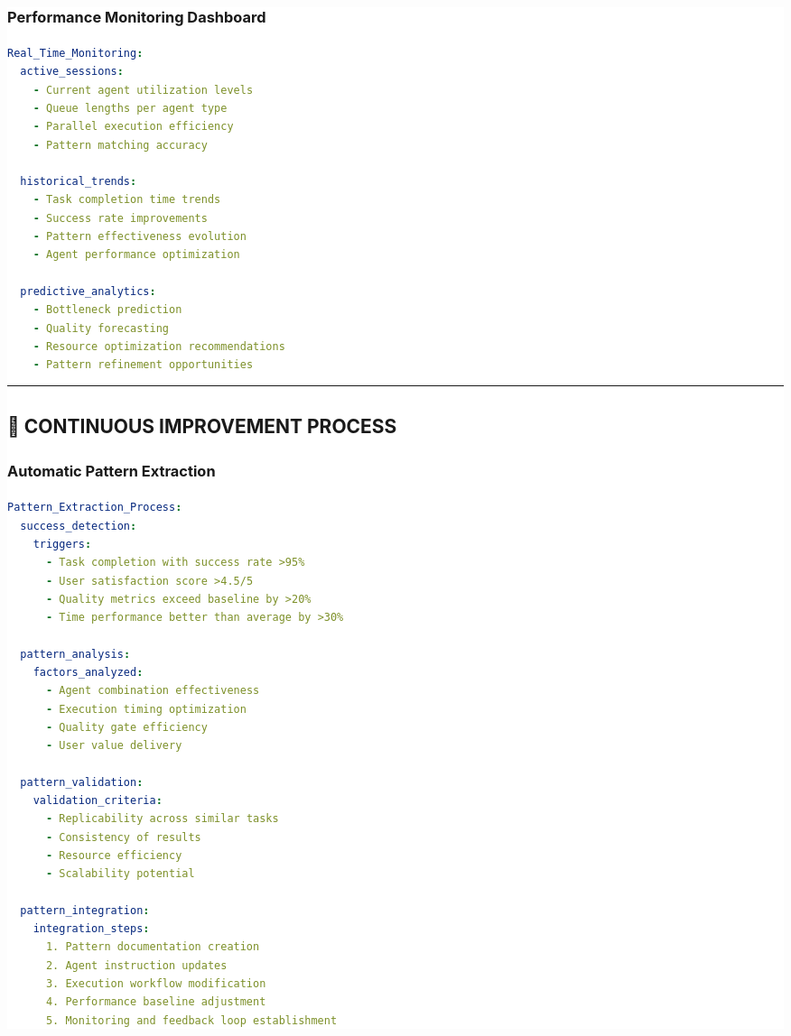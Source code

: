 ### Performance Monitoring Dashboard

```yaml
Real_Time_Monitoring:
  active_sessions:
    - Current agent utilization levels
    - Queue lengths per agent type
    - Parallel execution efficiency
    - Pattern matching accuracy
    
  historical_trends:
    - Task completion time trends
    - Success rate improvements
    - Pattern effectiveness evolution
    - Agent performance optimization
    
  predictive_analytics:
    - Bottleneck prediction
    - Quality forecasting
    - Resource optimization recommendations
    - Pattern refinement opportunities
```

---

## 🔄 CONTINUOUS IMPROVEMENT PROCESS

### Automatic Pattern Extraction

```yaml
Pattern_Extraction_Process:
  success_detection:
    triggers:
      - Task completion with success rate >95%
      - User satisfaction score >4.5/5
      - Quality metrics exceed baseline by >20%
      - Time performance better than average by >30%
      
  pattern_analysis:
    factors_analyzed:
      - Agent combination effectiveness
      - Execution timing optimization
      - Quality gate efficiency
      - User value delivery
      
  pattern_validation:
    validation_criteria:
      - Replicability across similar tasks
      - Consistency of results
      - Resource efficiency
      - Scalability potential
      
  pattern_integration:
    integration_steps:
      1. Pattern documentation creation
      2. Agent instruction updates
      3. Execution workflow modification
      4. Performance baseline adjustment
      5. Monitoring and feedback loop establishment
```
